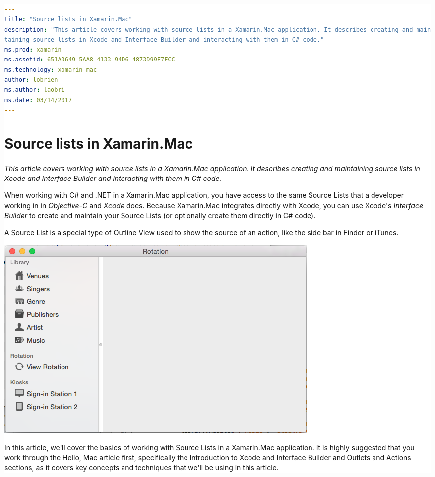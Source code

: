 ```yaml
---
title: "Source lists in Xamarin.Mac"
description: "This article covers working with source lists in a Xamarin.Mac application. It describes creating and maintaining source lists in Xcode and Interface Builder and interacting with them in C# code."
ms.prod: xamarin
ms.assetid: 651A3649-5AA8-4133-94D6-4873D99F7FCC
ms.technology: xamarin-mac
author: lobrien
ms.author: laobri
ms.date: 03/14/2017
---
```


# Source lists in Xamarin.Mac

_This article covers working with source lists in a Xamarin.Mac application. It describes creating and maintaining source lists in Xcode and Interface Builder and interacting with them in C# code._

When working with C# and .NET in a Xamarin.Mac application, you have access to the same Source Lists that a developer working in in *Objective-C* and *Xcode* does. Because Xamarin.Mac integrates directly with Xcode, you can use Xcode's _Interface Builder_ to create and maintain your Source Lists (or optionally create them directly in C# code).

A Source List is a special type of Outline View used to show the source of an action, like the side bar in Finder or iTunes.

[![](source-list-images/source05.png "An example source list")](source-list-images/source05.png#lightbox)

In this article, we'll cover the basics of working with Source Lists in a Xamarin.Mac application. It is highly suggested that you work through the [Hello, Mac](~/mac/get-started/hello-mac.md) article first, specifically the [Introduction to Xcode and Interface Builder](~/mac/get-started/hello-mac.md#introduction-to-xcode-and-interface-builder) and [Outlets and Actions](~/mac/get-started/hello-mac.md#outlets-and-actions) sections, as it covers key concepts and techniques that we'll be using in this article.
